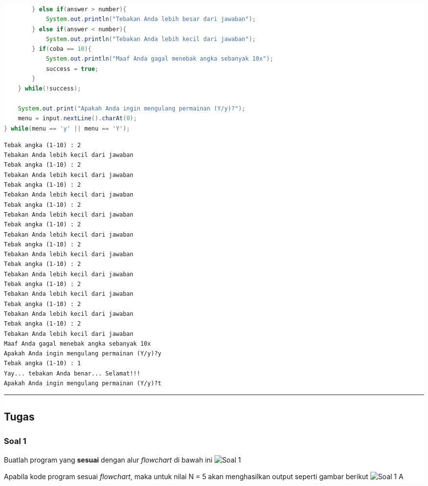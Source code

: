 ```Java
        } else if(answer > number){
            System.out.println("Tebakan Anda lebih besar dari jawaban");
        } else if(answer < number){
            System.out.println("Tebakan Anda lebih kecil dari jawaban");
        } if(coba == 10){
            System.out.println("Maaf Anda gagal menebak angka sebanyak 10x");
            success = true;
        }
    } while(!success);
    
    System.out.print("Apakah Anda ingin mengulang permainan (Y/y)?");
    menu = input.nextLine().charAt(0);
} while(menu == 'y' || menu == 'Y');
```

    Tebak angka (1-10) : 2
    Tebakan Anda lebih kecil dari jawaban
    Tebak angka (1-10) : 2
    Tebakan Anda lebih kecil dari jawaban
    Tebak angka (1-10) : 2
    Tebakan Anda lebih kecil dari jawaban
    Tebak angka (1-10) : 2
    Tebakan Anda lebih kecil dari jawaban
    Tebak angka (1-10) : 2
    Tebakan Anda lebih kecil dari jawaban
    Tebak angka (1-10) : 2
    Tebakan Anda lebih kecil dari jawaban
    Tebak angka (1-10) : 2
    Tebakan Anda lebih kecil dari jawaban
    Tebak angka (1-10) : 2
    Tebakan Anda lebih kecil dari jawaban
    Tebak angka (1-10) : 2
    Tebakan Anda lebih kecil dari jawaban
    Tebak angka (1-10) : 2
    Tebakan Anda lebih kecil dari jawaban
    Maaf Anda gagal menebak angka sebanyak 10x
    Apakah Anda ingin mengulang permainan (Y/y)?y
    Tebak angka (1-10) : 1
    Yay... tebakan Anda benar... Selamat!!!
    Apakah Anda ingin mengulang permainan (Y/y)?t


***
## Tugas
### Soal 1
Buatlah program yang **sesuai** dengan alur _flowchart_ di bawah ini
![Soal 1](images/Soal-01.png)

Apabila kode program sesuai _flowchart_, maka untuk nilai N = 5 akan menghasilkan output seperti gambar berikut
![Soal 1 A](images/Soal-01.1.png)
